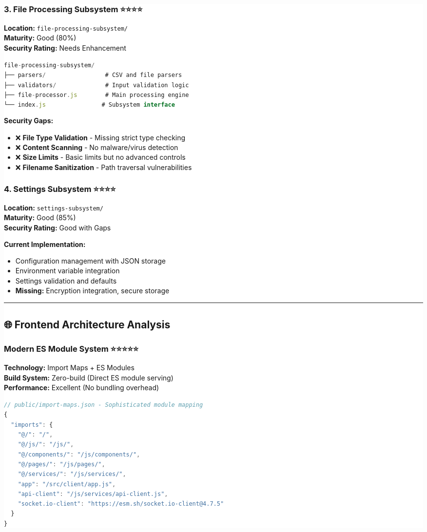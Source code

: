 ### **3. File Processing Subsystem** ⭐⭐⭐⭐
**Location:** `file-processing-subsystem/`  
**Maturity:** Good (80%)  
**Security Rating:** Needs Enhancement

```javascript
file-processing-subsystem/
├── parsers/                 # CSV and file parsers
├── validators/              # Input validation logic
├── file-processor.js        # Main processing engine
└── index.js                # Subsystem interface
```

**Security Gaps:**
- ❌ **File Type Validation** - Missing strict type checking
- ❌ **Content Scanning** - No malware/virus detection
- ❌ **Size Limits** - Basic limits but no advanced controls
- ❌ **Filename Sanitization** - Path traversal vulnerabilities

### **4. Settings Subsystem** ⭐⭐⭐⭐
**Location:** `settings-subsystem/`  
**Maturity:** Good (85%)  
**Security Rating:** Good with Gaps

**Current Implementation:**
- Configuration management with JSON storage
- Environment variable integration
- Settings validation and defaults
- **Missing:** Encryption integration, secure storage

---

## 🌐 **Frontend Architecture Analysis**

### **Modern ES Module System** ⭐⭐⭐⭐⭐
**Technology:** Import Maps + ES Modules  
**Build System:** Zero-build (Direct ES module serving)  
**Performance:** Excellent (No bundling overhead)

```javascript
// public/import-maps.json - Sophisticated module mapping
{
  "imports": {
    "@/": "/",
    "@/js/": "/js/",
    "@/components/": "/js/components/",
    "@/pages/": "/js/pages/",
    "@/services/": "/js/services/",
    "app": "/src/client/app.js",
    "api-client": "/js/services/api-client.js",
    "socket.io-client": "https://esm.sh/socket.io-client@4.7.5"
  }
}
```
